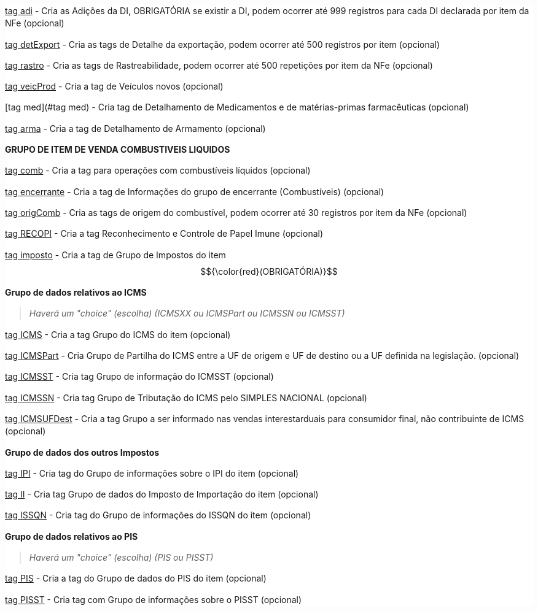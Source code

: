 [tag adi](#tag-adi) - Cria as Adições da DI, OBRIGATÓRIA se existir a DI, podem ocorrer até 999 registros para cada DI declarada por item da NFe (opcional)

[tag detExport](#tag-detExport) - Cria as tags de Detalhe da exportação, podem ocorrer até 500 registros por item (opcional)

[tag rastro](#tag-rastro) - Cria as tags de Rastreabilidade, podem ocorrer até 500 repetições por item da NFe (opcional)

[tag veicProd](#tag-veicProd) - Cria a tag de Veículos novos (opcional)

[tag med](#tag med) - Cria tag de Detalhamento de Medicamentos e de matérias-primas farmacêuticas (opcional)

[tag arma](#tag-arma) - Cria a tag de Detalhamento de Armamento (opcional)

**GRUPO DE ITEM DE VENDA COMBUSTIVEIS LIQUIDOS**

[tag comb](#tag-comb) - Cria a tag para operações com combustíveis líquidos (opcional)

[tag encerrante](#tag-encerrante) - Cria a tag de Informações do grupo de encerrante (Combustíveis) (opcional)

[tag origComb](#tag-origComb) - Cria as tags de origem do combustível, podem ocorrer até 30 registros por item da NFe (opcional) 

[tag RECOPI](#tag-RECOPI) - Cria a tag Reconhecimento e Controle de Papel Imune (opcional)

[tag imposto](#tag-imposto) - Cria a tag de Grupo de Impostos do item $${\color{red}(OBRIGATÓRIA)}$$

**Grupo de dados relativos ao ICMS**
> *Haverá um "choice" (escolha) (ICMSXX ou ICMSPart ou ICMSSN ou ICMSST)*

[tag ICMS](#tag-ICMS) - Cria a tag Grupo do ICMS do item (opcional) 

[tag ICMSPart](#tag-ICMSPart) - Cria Grupo de Partilha do ICMS entre a UF de origem e UF de destino ou a UF definida na legislação. (opcional)

[tag ICMSST](#tag-ICMSST) - Cria tag Grupo de informação do ICMSST (opcional) 

[tag ICMSSN](#tag-ICMSSN) - Cria tag Grupo de Tributação do ICMS pelo SIMPLES NACIONAL (opcional)  

[tag ICMSUFDest](#tag-ICMSUFDest) - Cria a tag Grupo a ser informado nas vendas interestarduais para consumidor final, não contribuinte de ICMS (opcional)

**Grupo de dados dos outros Impostos**

[tag IPI](#tag-IPI) - Cria tag do Grupo de informações sobre o IPI do item (opcional)

[tag II](#tag-II) - Cria tag Grupo de dados do Imposto de Importação do item (opcional)

[tag ISSQN](#tag-ISSQN) - Cria tag do Grupo de informações do ISSQN do item (opcional)


**Grupo de dados relativos ao PIS**
> *Haverá um "choice" (escolha) (PIS ou PISST)*
 
[tag PIS](#tag-PIS) - Cria a tag do Grupo de dados do PIS do item (opcional)

[tag PISST](#tag-PISST) - Cria tag com Grupo de informações sobre o PISST (opcional)

